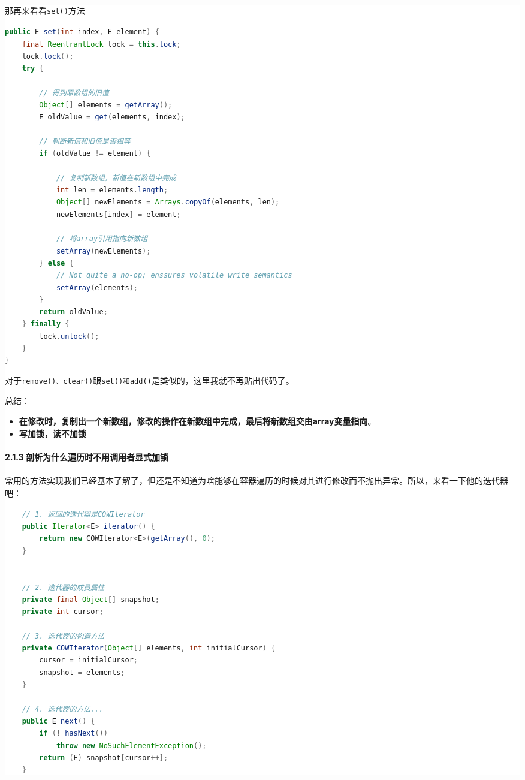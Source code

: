 那再来看看`set()`方法

```java
public E set(int index, E element) {
    final ReentrantLock lock = this.lock;
    lock.lock();
    try {

        // 得到原数组的旧值
        Object[] elements = getArray();
        E oldValue = get(elements, index);

        // 判断新值和旧值是否相等
        if (oldValue != element) {

            // 复制新数组，新值在新数组中完成
            int len = elements.length;
            Object[] newElements = Arrays.copyOf(elements, len);
            newElements[index] = element;

            // 将array引用指向新数组
            setArray(newElements);
        } else {
            // Not quite a no-op; enssures volatile write semantics
            setArray(elements);
        }
        return oldValue;
    } finally {
        lock.unlock();
    }
}
```

对于`remove()、clear()`跟`set()和add()`是类似的，这里我就不再贴出代码了。

总结：

- **在修改时，复制出一个新数组，修改的操作在新数组中完成，最后将新数组交由array变量指向**。
- **写加锁，读不加锁**

#### 2.1.3 剖析为什么遍历时不用调用者显式加锁

常用的方法实现我们已经基本了解了，但还是不知道为啥能够在容器遍历的时候对其进行修改而不抛出异常。所以，来看一下他的迭代器吧：

```java
    // 1. 返回的迭代器是COWIterator
    public Iterator<E> iterator() {
        return new COWIterator<E>(getArray(), 0);
    }


    // 2. 迭代器的成员属性
    private final Object[] snapshot;
    private int cursor;

    // 3. 迭代器的构造方法
    private COWIterator(Object[] elements, int initialCursor) {
        cursor = initialCursor;
        snapshot = elements;
    }

    // 4. 迭代器的方法...
    public E next() {
        if (! hasNext())
            throw new NoSuchElementException();
        return (E) snapshot[cursor++];
    }
```